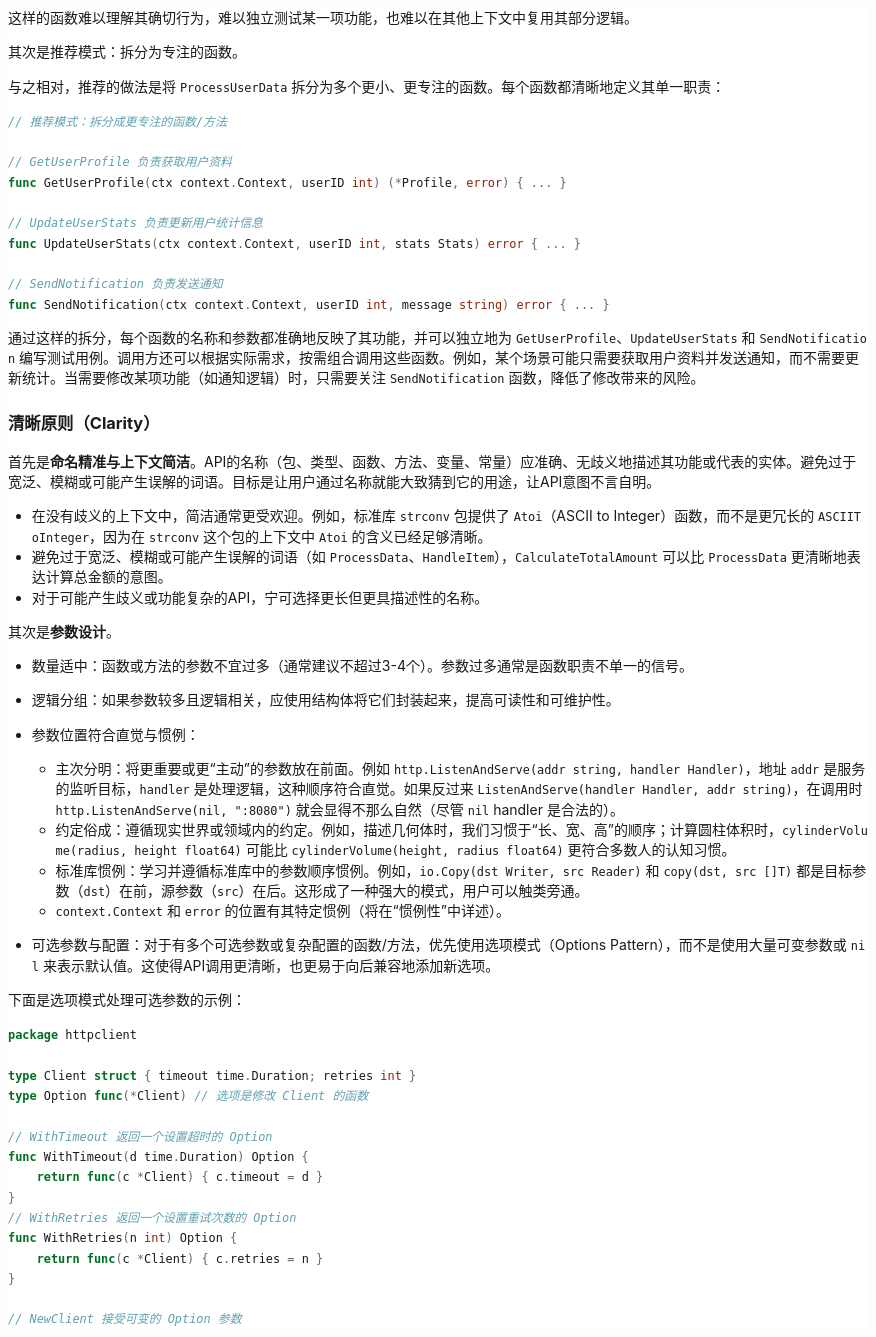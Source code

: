 这样的函数难以理解其确切行为，难以独立测试某一项功能，也难以在其他上下文中复用其部分逻辑。

其次是推荐模式：拆分为专注的函数。

与之相对，推荐的做法是将 `ProcessUserData` 拆分为多个更小、更专注的函数。每个函数都清晰地定义其单一职责：

```go
// 推荐模式：拆分成更专注的函数/方法

// GetUserProfile 负责获取用户资料
func GetUserProfile(ctx context.Context, userID int) (*Profile, error) { ... }

// UpdateUserStats 负责更新用户统计信息
func UpdateUserStats(ctx context.Context, userID int, stats Stats) error { ... }

// SendNotification 负责发送通知
func SendNotification(ctx context.Context, userID int, message string) error { ... }
```

通过这样的拆分，每个函数的名称和参数都准确地反映了其功能，并可以独立地为 `GetUserProfile`、`UpdateUserStats` 和 `SendNotification` 编写测试用例。调用方还可以根据实际需求，按需组合调用这些函数。例如，某个场景可能只需要获取用户资料并发送通知，而不需要更新统计。当需要修改某项功能（如通知逻辑）时，只需要关注 `SendNotification` 函数，降低了修改带来的风险。

### 清晰原则（Clarity）

首先是**命名精准与上下文简洁**。API的名称（包、类型、函数、方法、变量、常量）应准确、无歧义地描述其功能或代表的实体。避免过于宽泛、模糊或可能产生误解的词语。目标是让用户通过名称就能大致猜到它的用途，让API意图不言自明。

- 在没有歧义的上下文中，简洁通常更受欢迎。例如，标准库 `strconv` 包提供了 `Atoi`（ASCII to Integer）函数，而不是更冗长的 `ASCIIToInteger`，因为在 `strconv` 这个包的上下文中 `Atoi` 的含义已经足够清晰。
- 避免过于宽泛、模糊或可能产生误解的词语（如 `ProcessData`、`HandleItem`），`CalculateTotalAmount` 可以比 `ProcessData` 更清晰地表达计算总金额的意图。
- 对于可能产生歧义或功能复杂的API，宁可选择更长但更具描述性的名称。

其次是**参数设计**。

- 数量适中：函数或方法的参数不宜过多（通常建议不超过3-4个）。参数过多通常是函数职责不单一的信号。
- 逻辑分组：如果参数较多且逻辑相关，应使用结构体将它们封装起来，提高可读性和可维护性。
- 参数位置符合直觉与惯例：
  
  - 主次分明：将更重要或更“主动”的参数放在前面。例如 `http.ListenAndServe(addr string, handler Handler)`，地址 `addr` 是服务的监听目标，`handler` 是处理逻辑，这种顺序符合直觉。如果反过来 `ListenAndServe(handler Handler, addr string)`，在调用时 `http.ListenAndServe(nil, ":8080")` 就会显得不那么自然（尽管 `nil` handler 是合法的）。
  - 约定俗成：遵循现实世界或领域内的约定。例如，描述几何体时，我们习惯于“长、宽、高”的顺序；计算圆柱体积时，`cylinderVolume(radius, height float64)` 可能比 `cylinderVolume(height, radius float64)` 更符合多数人的认知习惯。
  - 标准库惯例：学习并遵循标准库中的参数顺序惯例。例如，`io.Copy(dst Writer, src Reader)` 和 `copy(dst, src []T)` 都是目标参数（`dst`）在前，源参数（`src`）在后。这形成了一种强大的模式，用户可以触类旁通。
  - `context.Context` 和 `error` 的位置有其特定惯例（将在“惯例性”中详述）。
- 可选参数与配置：对于有多个可选参数或复杂配置的函数/方法，优先使用选项模式（Options Pattern），而不是使用大量可变参数或 `nil` 来表示默认值。这使得API调用更清晰，也更易于向后兼容地添加新选项。

下面是选项模式处理可选参数的示例：

```go
package httpclient

type Client struct { timeout time.Duration; retries int }
type Option func(*Client) // 选项是修改 Client 的函数

// WithTimeout 返回一个设置超时的 Option
func WithTimeout(d time.Duration) Option {
    return func(c *Client) { c.timeout = d }
}
// WithRetries 返回一个设置重试次数的 Option
func WithRetries(n int) Option {
    return func(c *Client) { c.retries = n }
}

// NewClient 接受可变的 Option 参数
```